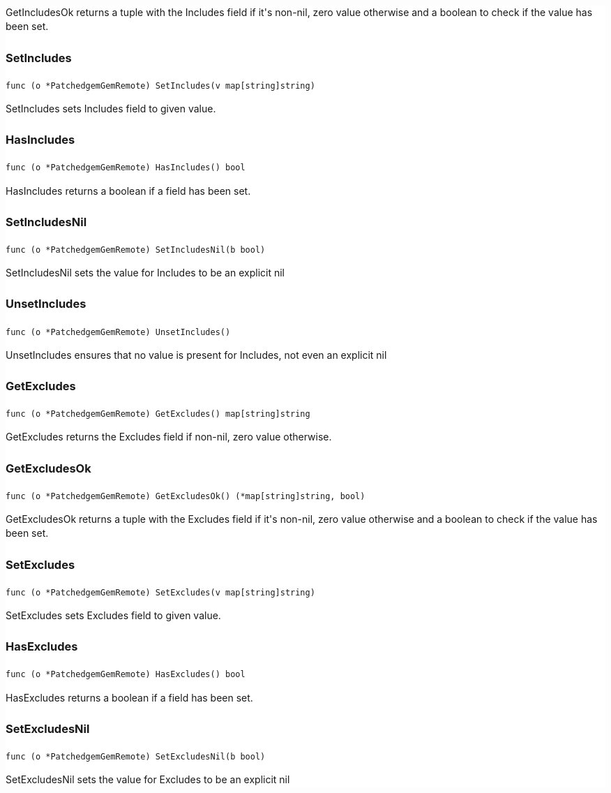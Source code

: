 GetIncludesOk returns a tuple with the Includes field if it's non-nil, zero value otherwise
and a boolean to check if the value has been set.

### SetIncludes

`func (o *PatchedgemGemRemote) SetIncludes(v map[string]string)`

SetIncludes sets Includes field to given value.

### HasIncludes

`func (o *PatchedgemGemRemote) HasIncludes() bool`

HasIncludes returns a boolean if a field has been set.

### SetIncludesNil

`func (o *PatchedgemGemRemote) SetIncludesNil(b bool)`

 SetIncludesNil sets the value for Includes to be an explicit nil

### UnsetIncludes
`func (o *PatchedgemGemRemote) UnsetIncludes()`

UnsetIncludes ensures that no value is present for Includes, not even an explicit nil
### GetExcludes

`func (o *PatchedgemGemRemote) GetExcludes() map[string]string`

GetExcludes returns the Excludes field if non-nil, zero value otherwise.

### GetExcludesOk

`func (o *PatchedgemGemRemote) GetExcludesOk() (*map[string]string, bool)`

GetExcludesOk returns a tuple with the Excludes field if it's non-nil, zero value otherwise
and a boolean to check if the value has been set.

### SetExcludes

`func (o *PatchedgemGemRemote) SetExcludes(v map[string]string)`

SetExcludes sets Excludes field to given value.

### HasExcludes

`func (o *PatchedgemGemRemote) HasExcludes() bool`

HasExcludes returns a boolean if a field has been set.

### SetExcludesNil

`func (o *PatchedgemGemRemote) SetExcludesNil(b bool)`

 SetExcludesNil sets the value for Excludes to be an explicit nil
